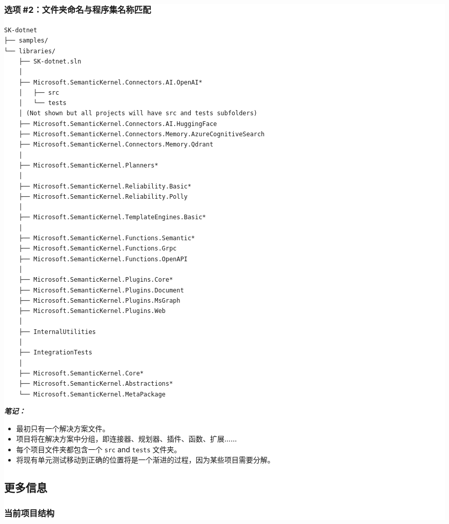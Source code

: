 ### 选项 #2：文件夹命名与程序集名称匹配

```text
SK-dotnet
├── samples/
└── libraries/
    ├── SK-dotnet.sln
    │
    ├── Microsoft.SemanticKernel.Connectors.AI.OpenAI*
    │   ├── src
    │   └── tests
    │ (Not shown but all projects will have src and tests subfolders)
    ├── Microsoft.SemanticKernel.Connectors.AI.HuggingFace
    ├── Microsoft.SemanticKernel.Connectors.Memory.AzureCognitiveSearch
    ├── Microsoft.SemanticKernel.Connectors.Memory.Qdrant
    │
    ├── Microsoft.SemanticKernel.Planners*
    │
    ├── Microsoft.SemanticKernel.Reliability.Basic*
    ├── Microsoft.SemanticKernel.Reliability.Polly
    │
    ├── Microsoft.SemanticKernel.TemplateEngines.Basic*
    │
    ├── Microsoft.SemanticKernel.Functions.Semantic*
    ├── Microsoft.SemanticKernel.Functions.Grpc
    ├── Microsoft.SemanticKernel.Functions.OpenAPI
    │
    ├── Microsoft.SemanticKernel.Plugins.Core*
    ├── Microsoft.SemanticKernel.Plugins.Document
    ├── Microsoft.SemanticKernel.Plugins.MsGraph
    ├── Microsoft.SemanticKernel.Plugins.Web
    │
    ├── InternalUtilities
    │
    ├── IntegrationTests
    │
    ├── Microsoft.SemanticKernel.Core*
    ├── Microsoft.SemanticKernel.Abstractions*
    └── Microsoft.SemanticKernel.MetaPackage
```

**_笔记：_**

- 最初只有一个解决方案文件。
- 项目将在解决方案中分组，即连接器、规划器、插件、函数、扩展......
- 每个项目文件夹都包含一个 `src` and `tests` 文件夹。
- 将现有单元测试移动到正确的位置将是一个渐进的过程，因为某些项目需要分解。

## 更多信息

### 当前项目结构
